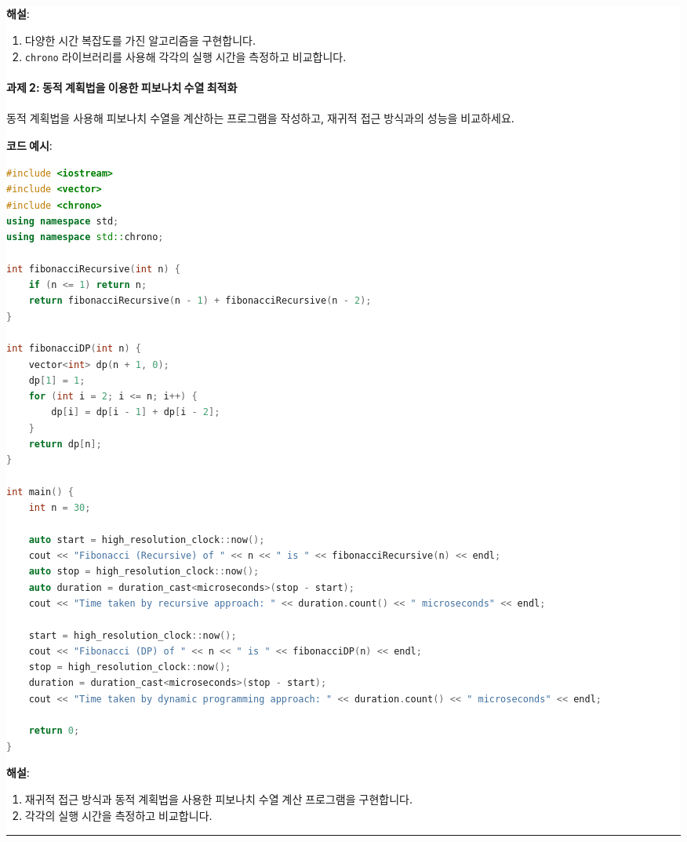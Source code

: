 **해설**:
1. 다양한 시간 복잡도를 가진 알고리즘을 구현합니다.
2. `chrono` 라이브러리를 사용해 각각의 실행 시간을 측정하고 비교합니다.

#### 과제 2: 동적 계획법을 이용한 피보나치 수열 최적화
동적 계획법을 사용해 피보나치 수열을 계산하는 프로그램을 작성하고, 재귀적 접근 방식과의 성능을 비교하세요.

**코드 예시**:
```cpp
#include <iostream>
#include <vector>
#include <chrono>
using namespace std;
using namespace std::chrono;

int fibonacciRecursive(int n) {
    if (n <= 1) return n;
    return fibonacciRecursive(n - 1) + fibonacciRecursive(n - 2);
}

int fibonacciDP(int n) {
    vector<int> dp(n + 1, 0);
    dp[1] = 1;
    for (int i = 2; i <= n; i++) {
        dp[i] = dp[i - 1] + dp[i - 2];
    }
    return dp[n];
}

int main() {
    int n = 30;

    auto start = high_resolution_clock::now();
    cout << "Fibonacci (Recursive) of " << n << " is " << fibonacciRecursive(n) << endl;
    auto stop = high_resolution_clock::now();
    auto duration = duration_cast<microseconds>(stop - start);
    cout << "Time taken by recursive approach: " << duration.count() << " microseconds" << endl;

    start = high_resolution_clock::now();
    cout << "Fibonacci (DP) of " << n << " is " << fibonacciDP(n) << endl;
    stop = high_resolution_clock::now();
    duration = duration_cast<microseconds>(stop - start);
    cout << "Time taken by dynamic programming approach: " << duration.count() << " microseconds" << endl;

    return 0;
}
```

**해설**:
1. 재귀적 접근 방식과 동적 계획법을 사용한 피보나치 수열 계산 프로그램을 구현합니다.
2. 각각의 실행 시간을 측정하고 비교합니다.

---